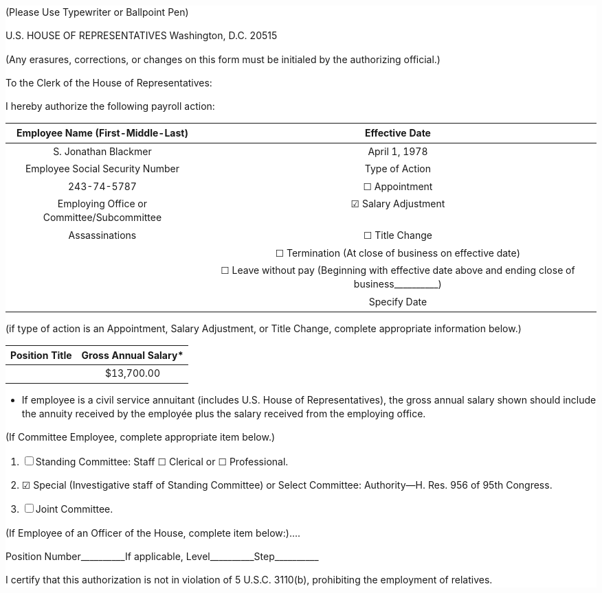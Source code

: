 (Please Use Typewriter
or Ballpoint Pen)

U.S. HOUSE OF REPRESENTATIVES
Washington, D.C. 20515

(Any erasures, corrections, or changes
on this form must be initialed by the
authorizing official.)

To the Clerk of the House of Representatives:

I hereby authorize the following payroll action:

|     Employee Name (First-Middle-Last)      |                                          Effective Date                                          |
| :----------------------------------------: | :----------------------------------------------------------------------------------------------: |
|            S. Jonathan Blackmer            |                                          April 1, 1978                                           |
|      Employee Social Security Number       |                                          Type of Action                                          |
|                243-74-5787                 |                                          ☐ Appointment                                           |
| Employing Office or Committee/Subcommittee |                                       ☑ Salary Adjustment                                        |
|               Assassinations               |                                          ☐ Title Change                                          |
|                                            |                      ☐ Termination (At close of business on effective date)                      |
|                                            | ☐ Leave without pay (Beginning with effective date above and ending close of business__________) |
|                                            |                                           Specify Date                                           |

(if type of action is an Appointment, Salary Adjustment, or Title Change, complete appropriate information below.)

| Position Title | Gross Annual Salary* |
| -------------- | :------------------: |
|                |      $13,700.00      |

* If employee is a civil service annuitant (includes U.S. House of Representatives), the gross annual salary shown should include the annuity received by the employée plus the salary received from the employing office.

(If Committee Employee, complete appropriate item below.)

1. ☐ Standing Committee: Staff ☐ Clerical or ☐ Professional.

2. ☑ Special (Investigative staff of Standing Committee) or Select Committee: Authority—H. Res. 956 of 95th Congress.

3. ☐ Joint Committee.

(If Employee of an Officer of the House, complete item below:)....

Position Number__________If applicable, Level__________Step__________

I certify that this authorization is not in violation of 5 U.S.C. 3110(b), prohibiting the employment of relatives.
